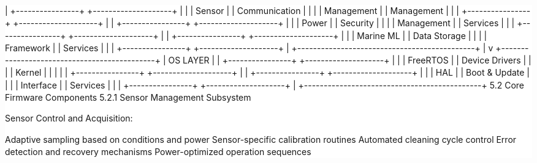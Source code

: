 | +----------------+  +--------------------+  |
| | Sensor         |  | Communication      |  |
| | Management     |  | Management         |  |
| +----------------+  +--------------------+  |
| +----------------+  +--------------------+  |
| | Power          |  | Security           |  |
| | Management     |  | Services           |  |
| +----------------+  +--------------------+  |
| +----------------+  +--------------------+  |
| | Marine ML      |  | Data Storage       |  |
| | Framework      |  | Services           |  |
| +----------------+  +--------------------+  |
+---------------------------------------------+
                     |
                     v
+---------------------------------------------+
|                  OS LAYER                   |
| +----------------+  +--------------------+  |
| | FreeRTOS       |  | Device Drivers     |  |
| | Kernel         |  |                    |  |
| +----------------+  +--------------------+  |
| +----------------+  +--------------------+  |
| | HAL            |  | Boot & Update      |  |
| | Interface      |  | Services           |  |
| +----------------+  +--------------------+  |
+---------------------------------------------+
5.2 Core Firmware Components
5.2.1 Sensor Management Subsystem

Sensor Control and Acquisition:

Adaptive sampling based on conditions and power
Sensor-specific calibration routines
Automated cleaning cycle control
Error detection and recovery mechanisms
Power-optimized operation sequences
